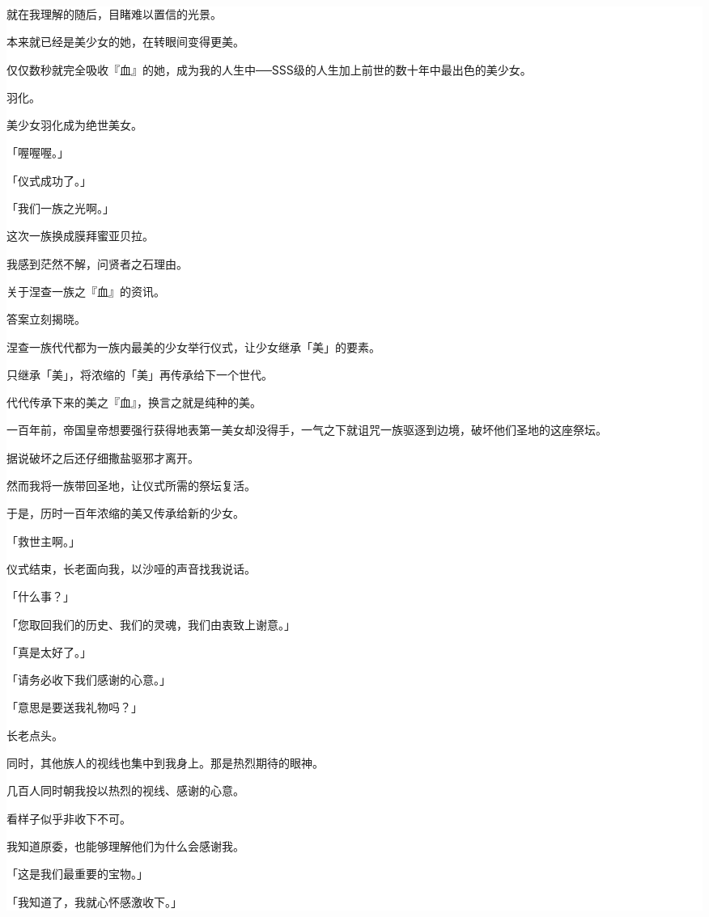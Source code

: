 就在我理解的随后，目睹难以置信的光景。

本来就已经是美少女的她，在转眼间变得更美。

仅仅数秒就完全吸收『血』的她，成为我的人生中──SSS级的人生加上前世的数十年中最出色的美少女。

羽化。

美少女羽化成为绝世美女。

「喔喔喔。」

「仪式成功了。」

「我们一族之光啊。」

这次一族换成膜拜蜜亚贝拉。

我感到茫然不解，问贤者之石理由。

关于涅查一族之『血』的资讯。

答案立刻揭晓。

涅查一族代代都为一族内最美的少女举行仪式，让少女继承「美」的要素。

只继承「美」，将浓缩的「美」再传承给下一个世代。

代代传承下来的美之『血』，换言之就是纯种的美。

一百年前，帝国皇帝想要强行获得地表第一美女却没得手，一气之下就诅咒一族驱逐到边境，破坏他们圣地的这座祭坛。

据说破坏之后还仔细撒盐驱邪才离开。

然而我将一族带回圣地，让仪式所需的祭坛复活。

于是，历时一百年浓缩的美又传承给新的少女。

「救世主啊。」

仪式结束，长老面向我，以沙哑的声音找我说话。

「什么事？」

「您取回我们的历史、我们的灵魂，我们由衷致上谢意。」

「真是太好了。」

「请务必收下我们感谢的心意。」

「意思是要送我礼物吗？」

长老点头。

同时，其他族人的视线也集中到我身上。那是热烈期待的眼神。

几百人同时朝我投以热烈的视线、感谢的心意。

看样子似乎非收下不可。

我知道原委，也能够理解他们为什么会感谢我。

「这是我们最重要的宝物。」

「我知道了，我就心怀感激收下。」
